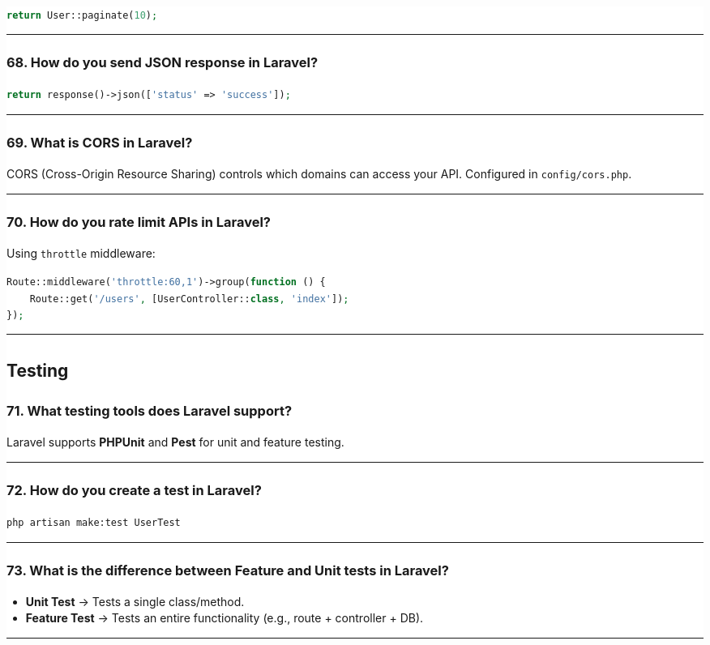 ```php
return User::paginate(10);
```

---

### 68. How do you send JSON response in Laravel?

```php
return response()->json(['status' => 'success']);
```

---

### 69. What is CORS in Laravel?

CORS (Cross-Origin Resource Sharing) controls which domains can access your API. Configured in `config/cors.php`.

---

### 70. How do you rate limit APIs in Laravel?

Using `throttle` middleware:

```php
Route::middleware('throttle:60,1')->group(function () {
    Route::get('/users', [UserController::class, 'index']);
});
```

---

## Testing

### 71. What testing tools does Laravel support?

Laravel supports **PHPUnit** and **Pest** for unit and feature testing.

---

### 72. How do you create a test in Laravel?

```bash
php artisan make:test UserTest
```

---

### 73. What is the difference between Feature and Unit tests in Laravel?

- **Unit Test** → Tests a single class/method.
- **Feature Test** → Tests an entire functionality (e.g., route + controller + DB).

---
